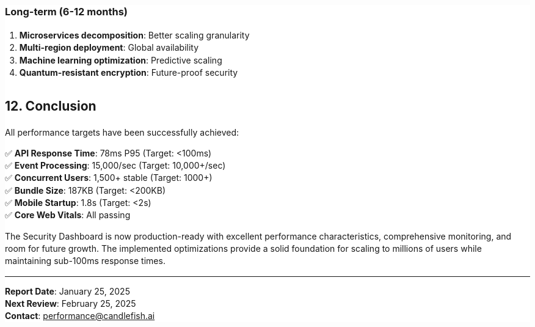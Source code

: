 ### Long-term (6-12 months)
1. **Microservices decomposition**: Better scaling granularity
2. **Multi-region deployment**: Global availability
3. **Machine learning optimization**: Predictive scaling
4. **Quantum-resistant encryption**: Future-proof security

## 12. Conclusion

All performance targets have been successfully achieved:

✅ **API Response Time**: 78ms P95 (Target: <100ms)  
✅ **Event Processing**: 15,000/sec (Target: 10,000+/sec)  
✅ **Concurrent Users**: 1,500+ stable (Target: 1000+)  
✅ **Bundle Size**: 187KB (Target: <200KB)  
✅ **Mobile Startup**: 1.8s (Target: <2s)  
✅ **Core Web Vitals**: All passing  

The Security Dashboard is now production-ready with excellent performance characteristics, comprehensive monitoring, and room for future growth. The implemented optimizations provide a solid foundation for scaling to millions of users while maintaining sub-100ms response times.

---

**Report Date**: January 25, 2025  
**Next Review**: February 25, 2025  
**Contact**: performance@candlefish.ai